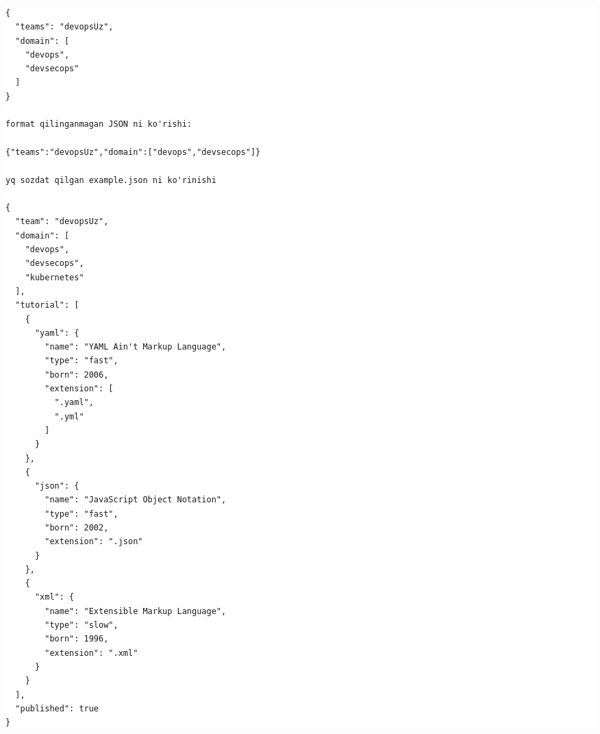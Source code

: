     ​​​​{
    ​​​​  "teams": "devopsUz",
    ​​​​  "domain": [
    ​​​​    "devops",
    ​​​​    "devsecops"
    ​​​​  ]
    ​​​​}

    format qilinganmagan JSON ni ko'rishi:

    ​​​​{"teams":"devopsUz","domain":["devops","devsecops"]}

    yq sozdat qilgan example.json ni ko'rinishi

    ​​​​{
    ​​​​  "team": "devopsUz",
    ​​​​  "domain": [
    ​​​​    "devops",
    ​​​​    "devsecops",
    ​​​​    "kubernetes"
    ​​​​  ],
    ​​​​  "tutorial": [
    ​​​​    {
    ​​​​      "yaml": {
    ​​​​        "name": "YAML Ain't Markup Language",
    ​​​​        "type": "fast",
    ​​​​        "born": 2006,
    ​​​​        "extension": [
    ​​​​          ".yaml",
    ​​​​          ".yml"
    ​​​​        ]
    ​​​​      }
    ​​​​    },
    ​​​​    {
    ​​​​      "json": {
    ​​​​        "name": "JavaScript Object Notation",
    ​​​​        "type": "fast",
    ​​​​        "born": 2002,
    ​​​​        "extension": ".json"
    ​​​​      }
    ​​​​    },
    ​​​​    {
    ​​​​      "xml": {
    ​​​​        "name": "Extensible Markup Language",
    ​​​​        "type": "slow",
    ​​​​        "born": 1996,
    ​​​​        "extension": ".xml"
    ​​​​      }
    ​​​​    }
    ​​​​  ],
    ​​​​  "published": true
    ​​​​}
